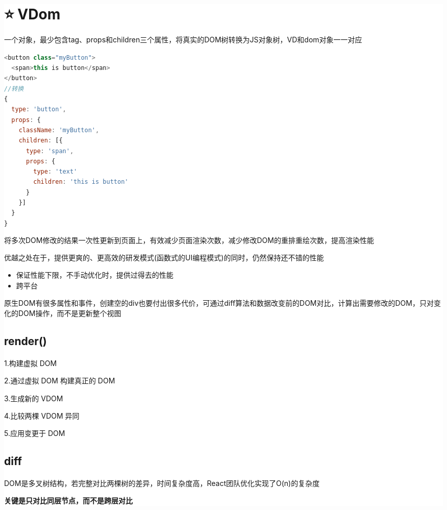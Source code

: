 

# :star: VDom

一个对象，最少包含tag、props和children三个属性，将真实的DOM树转换为JS对象树，VD和dom对象一一对应



```js
<button class="myButton">
  <span>this is button</span>
</button>
//转换
{
  type: 'button',
  props: {
    className: 'myButton',
    children: [{
      type: 'span',
      props: {
        type: 'text'
        children: 'this is button'
      }
    }]
  }
}
```

将多次DOM修改的结果一次性更新到页面上，有效减少页面渲染次数，减少修改DOM的重排重绘次数，提高渲染性能

优越之处在于，提供更爽的、更高效的研发模式(函数式的UI编程模式)的同时，仍然保持还不错的性能

- 保证性能下限，不手动优化时，提供过得去的性能
- 跨平台

原生DOM有很多属性和事件，创建空的div也要付出很多代价，可通过diff算法和数据改变前的DOM对比，计算出需要修改的DOM，只对变化的DOM操作，而不是更新整个视图




## render()

1.构建虚拟 DOM

2.通过虚拟 DOM 构建真正的 DOM

3.生成新的 VDOM

4.比较两棵 VDOM 异同

5.应用变更于 DOM

## diff

DOM是多叉树结构，若完整对比两棵树的差异，时间复杂度高，React团队优化实现了O(n)的复杂度

**关键是只对比同层节点，而不是跨层对比**
